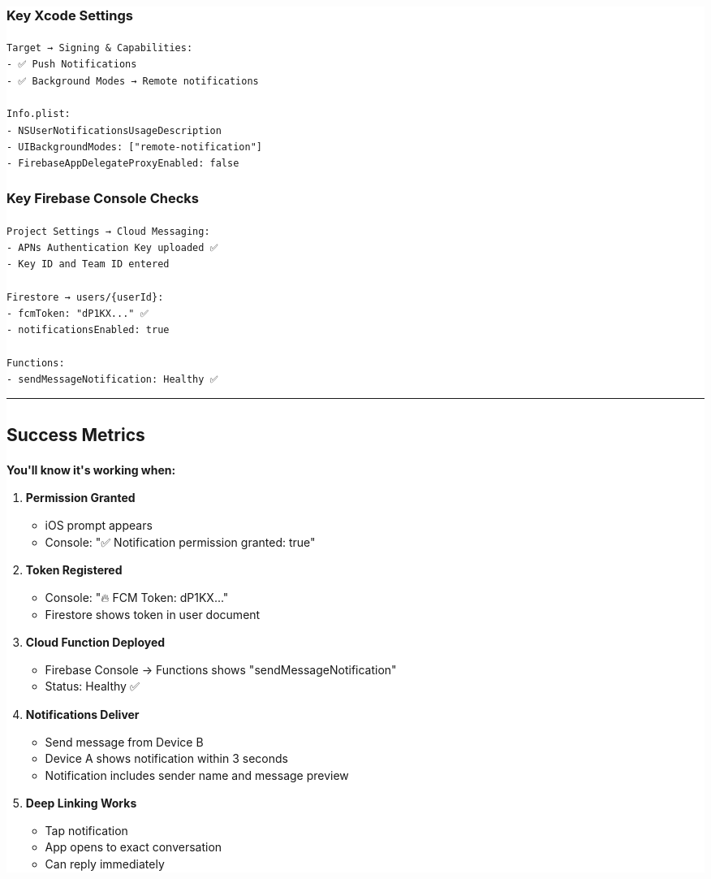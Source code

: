 ### Key Xcode Settings

```
Target → Signing & Capabilities:
- ✅ Push Notifications
- ✅ Background Modes → Remote notifications

Info.plist:
- NSUserNotificationsUsageDescription
- UIBackgroundModes: ["remote-notification"]
- FirebaseAppDelegateProxyEnabled: false
```

### Key Firebase Console Checks

```
Project Settings → Cloud Messaging:
- APNs Authentication Key uploaded ✅
- Key ID and Team ID entered

Firestore → users/{userId}:
- fcmToken: "dP1KX..." ✅
- notificationsEnabled: true

Functions:
- sendMessageNotification: Healthy ✅
```

---

## Success Metrics

**You'll know it's working when:**

1. **Permission Granted**
   - iOS prompt appears
   - Console: "✅ Notification permission granted: true"

2. **Token Registered**
   - Console: "🔥 FCM Token: dP1KX..."
   - Firestore shows token in user document

3. **Cloud Function Deployed**
   - Firebase Console → Functions shows "sendMessageNotification"
   - Status: Healthy ✅

4. **Notifications Deliver**
   - Send message from Device B
   - Device A shows notification within 3 seconds
   - Notification includes sender name and message preview

5. **Deep Linking Works**
   - Tap notification
   - App opens to exact conversation
   - Can reply immediately
